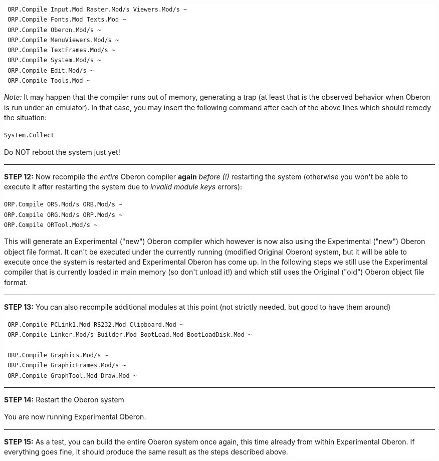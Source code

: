      ORP.Compile Input.Mod Raster.Mod/s Viewers.Mod/s ~
     ORP.Compile Fonts.Mod Texts.Mod ~
     ORP.Compile Oberon.Mod/s ~
     ORP.Compile MenuViewers.Mod/s ~
     ORP.Compile TextFrames.Mod/s ~
     ORP.Compile System.Mod/s ~
     ORP.Compile Edit.Mod/s ~
     ORP.Compile Tools.Mod ~

*Note:* It may happen that the compiler runs out of memory, generating a trap (at least that is the observed behavior when Oberon is run under an emulator). In that case, you may insert the following command after each of the above lines which should remedy the situation:

    System.Collect

Do NOT reboot the system just yet!

------------------------------------------------------

**STEP 12:** Now recompile the *entire* Oberon compiler **again** *before (!)* restarting the system (otherwise you won't be able to execute it after restarting the system due to *invalid module keys* errors):

    ORP.Compile ORS.Mod/s ORB.Mod/s ~
    ORP.Compile ORG.Mod/s ORP.Mod/s ~
    ORP.Compile ORTool.Mod/s ~

This will generate an Experimental ("new") Oberon compiler which however is now also using the Experimental ("new") Oberon object file format. It can't be executed under the currently running (modified Original Oberon) system, but it will be able to execute once the system is restarted and Experimental Oberon has come up. In the following steps we still use the Experimental compiler that is currently loaded in main memory (so don't unload it!) and which still uses the Original ("old") Oberon object file format.

------------------------------------------------------

**STEP 13:** You can also recompile additional modules at this point (not strictly needed, but good to have them around)

     ORP.Compile PCLink1.Mod RS232.Mod Clipboard.Mod ~
     ORP.Compile Linker.Mod/s Builder.Mod BootLoad.Mod BootLoadDisk.Mod ~

     ORP.Compile Graphics.Mod/s ~
     ORP.Compile GraphicFrames.Mod/s ~
     ORP.Compile GraphTool.Mod Draw.Mod ~

------------------------------------------------------

**STEP 14:** Restart the Oberon system

You are now running Experimental Oberon.

------------------------------------------------------

**STEP 15:** As a test, you can build the entire Oberon system once again, this time already from within Experimental Oberon. If everything goes fine, it should produce the same result as the steps described above.
